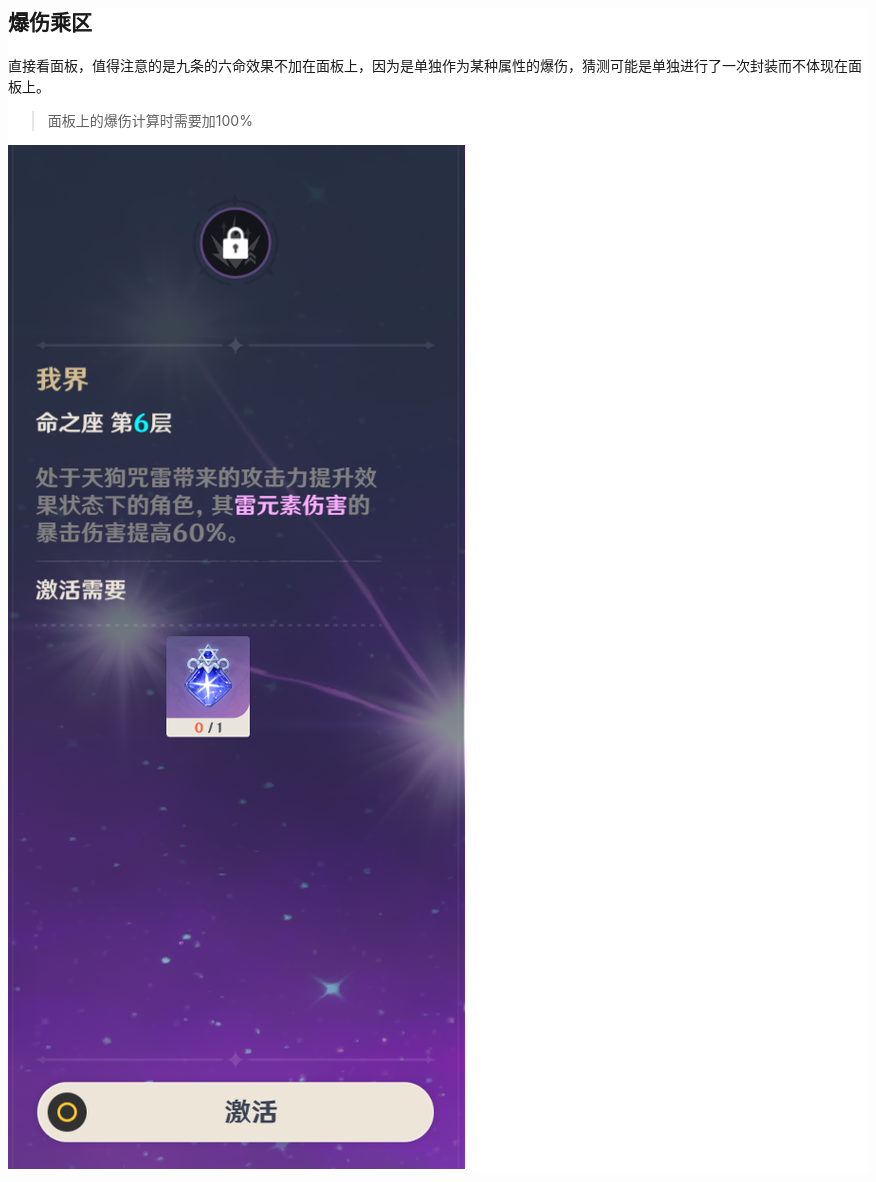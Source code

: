 ## 爆伤乘区

直接看面板，值得注意的是九条的六命效果不加在面板上，因为是单独作为某种属性的爆伤，猜测可能是单独进行了一次封装而不体现在面板上。

> 面板上的爆伤计算时需要加100%

![critical-damage](/images/posts/note/Genshin-damage/critical-damage.png)
